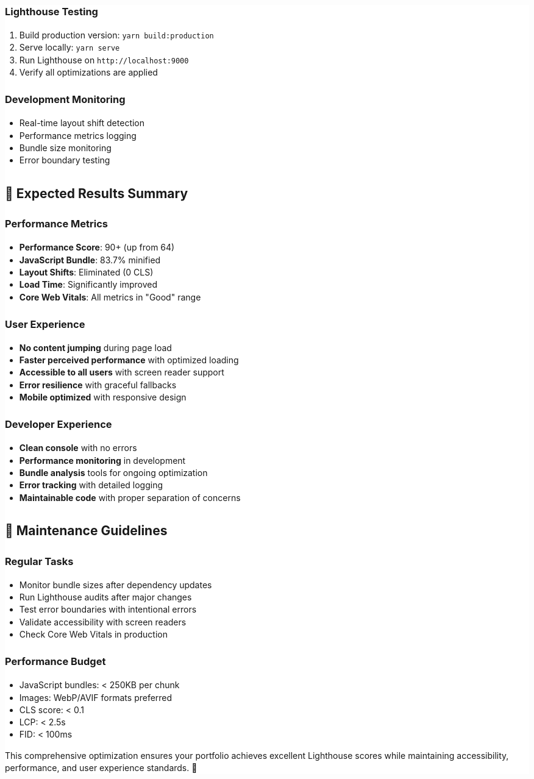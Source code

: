 ### **Lighthouse Testing**

1. Build production version: `yarn build:production`
2. Serve locally: `yarn serve`
3. Run Lighthouse on `http://localhost:9000`
4. Verify all optimizations are applied

### **Development Monitoring**

- Real-time layout shift detection
- Performance metrics logging
- Bundle size monitoring
- Error boundary testing

## 🎉 **Expected Results Summary**

### **Performance Metrics**

- **Performance Score**: 90+ (up from 64)
- **JavaScript Bundle**: 83.7% minified
- **Layout Shifts**: Eliminated (0 CLS)
- **Load Time**: Significantly improved
- **Core Web Vitals**: All metrics in "Good" range

### **User Experience**

- **No content jumping** during page load
- **Faster perceived performance** with optimized loading
- **Accessible to all users** with screen reader support
- **Error resilience** with graceful fallbacks
- **Mobile optimized** with responsive design

### **Developer Experience**

- **Clean console** with no errors
- **Performance monitoring** in development
- **Bundle analysis** tools for ongoing optimization
- **Error tracking** with detailed logging
- **Maintainable code** with proper separation of concerns

## 🔄 **Maintenance Guidelines**

### **Regular Tasks**

- Monitor bundle sizes after dependency updates
- Run Lighthouse audits after major changes
- Test error boundaries with intentional errors
- Validate accessibility with screen readers
- Check Core Web Vitals in production

### **Performance Budget**

- JavaScript bundles: < 250KB per chunk
- Images: WebP/AVIF formats preferred
- CLS score: < 0.1
- LCP: < 2.5s
- FID: < 100ms

This comprehensive optimization ensures your portfolio achieves excellent Lighthouse scores while maintaining accessibility, performance, and user experience standards. 🚀
